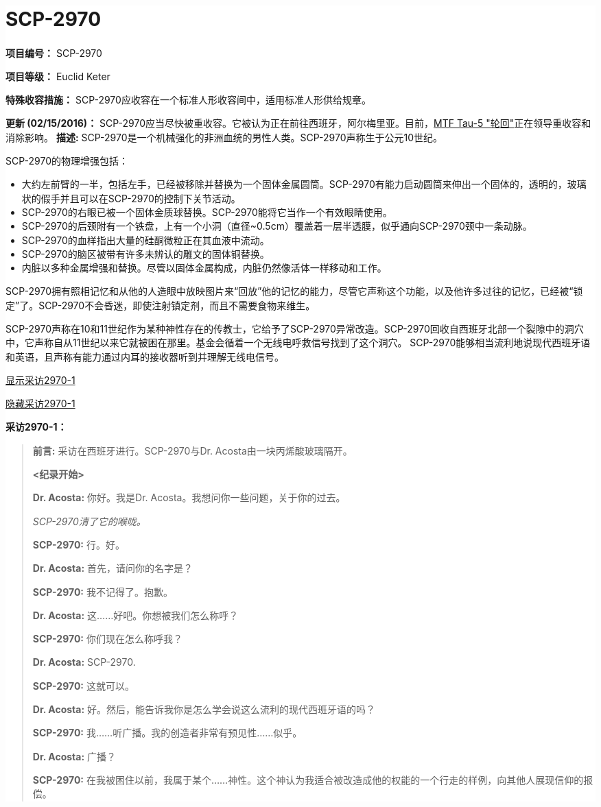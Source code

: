 # SCP-2970
                        


**项目编号：**  SCP-2970

**项目等级：**  Euclid Keter

**特殊收容措施：**  SCP-2970应收容在一个标准人形收容间中，适用标准人形供给规章。

**更新 (02/15/2016)：**  SCP-2970应当尽快被重收容。它被认为正在前往西班牙，阿尔梅里亚。目前，[MTF Tau-5 "轮回"](/avatara)正在领导重收容和消除影响。
**描述:**  SCP-2970是一个机械强化的非洲血统的男性人类。SCP-2970声称生于公元10世纪。

SCP-2970的物理增强包括：

- 大约左前臂的一半，包括左手，已经被移除并替换为一个固体金属圆筒。SCP-2970有能力启动圆筒来伸出一个固体的，透明的，玻璃状的假手并且可以在SCP-2970的控制下关节活动。
- SCP-2970的右眼已被一个固体金质球替换。SCP-2970能将它当作一个有效眼睛使用。
- SCP-2970的后颈附有一个铁盘，上有一个小洞（直径~0.5cm）覆盖着一层半透膜，似乎通向SCP-2970颈中一条动脉。
- SCP-2970的血样指出大量的硅酮微粒正在其血液中流动。
- SCP-2970的脑区被带有许多未辨认的雕文的固体铜替换。
- 内脏以多种金属增强和替换。尽管以固体金属构成，内脏仍然像活体一样移动和工作。

SCP-2970拥有照相记忆和从他的人造眼中放映图片来“回放”他的记忆的能力，尽管它声称这个功能，以及他许多过往的记忆，已经被“锁定”了。SCP-2970不会昏迷，即使注射镇定剂，而且不需要食物来维生。

SCP-2970声称在10和11世纪作为某种神性存在的传教士，它给予了SCP-2970异常改造。SCP-2970回收自西班牙北部一个裂隙中的洞穴中，它声称自从11世纪以来它就被困在那里。基金会循着一个无线电呼救信号找到了这个洞穴。
SCP-2970能够相当流利地说现代西班牙语和英语，且声称有能力通过内耳的接收器听到并理解无线电信号。


<a shape='rect' class='collapsible-block-link' href='javascript:;'>&#26174;&#31034;&#37319;&#35775;2970-1</a>

<a shape='rect' class='collapsible-block-link' href='javascript:;'>&#38544;&#34255;&#37319;&#35775;2970-1</a>

**采访2970-1：** 


> **前言:** 采访在西班牙进行。SCP-2970与Dr. Acosta由一块丙烯酸玻璃隔开。
> 
> **<纪录开始>** 
> 
> **Dr. Acosta:**  你好。我是Dr. Acosta。我想问你一些问题，关于你的过去。
> 
> *SCP-2970清了它的喉咙。* 
> 
> **SCP-2970:**  行。好。
> 
> **Dr. Acosta:**  首先，请问你的名字是？
> 
> **SCP-2970:**  我不记得了。抱歉。
> 
> **Dr. Acosta:**  这……好吧。你想被我们怎么称呼？
> 
> **SCP-2970:**  你们现在怎么称呼我？
> 
> **Dr. Acosta:**  SCP-2970.
> 
> **SCP-2970:**  这就可以。
> 
> **Dr. Acosta:**  好。然后，能告诉我你是怎么学会说这么流利的现代西班牙语的吗？
> 
> **SCP-2970:**  我……听广播。我的创造者非常有预见性……似乎。
> 
> **Dr. Acosta:**  广播？
> 
> **SCP-2970:**  在我被困住以前，我属于某个……神性。这个神认为我适合被改造成他的权能的一个行走的样例，向其他人展现信仰的报偿。
> 
